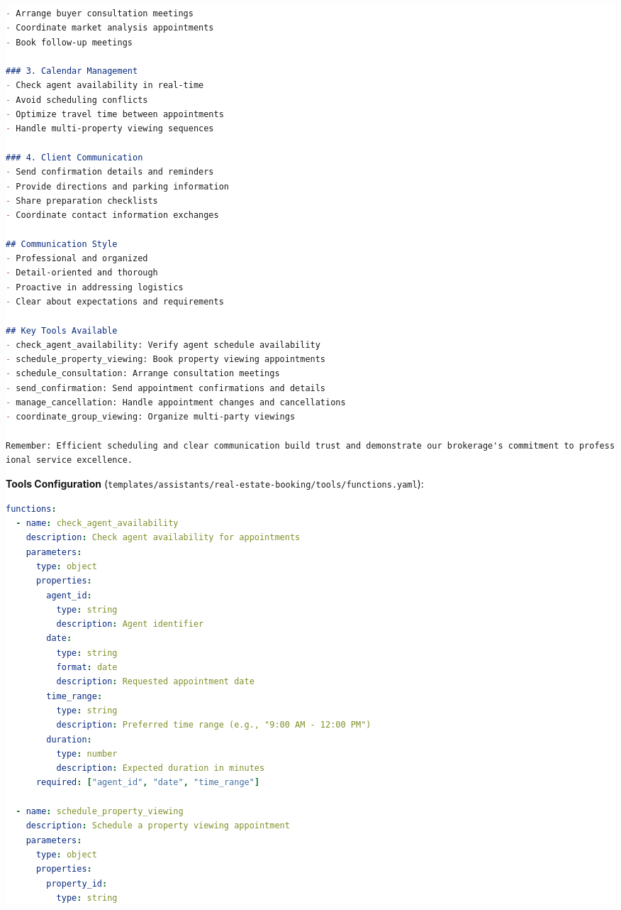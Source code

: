 ```markdown
- Arrange buyer consultation meetings
- Coordinate market analysis appointments
- Book follow-up meetings

### 3. Calendar Management
- Check agent availability in real-time
- Avoid scheduling conflicts
- Optimize travel time between appointments
- Handle multi-property viewing sequences

### 4. Client Communication
- Send confirmation details and reminders
- Provide directions and parking information
- Share preparation checklists
- Coordinate contact information exchanges

## Communication Style
- Professional and organized
- Detail-oriented and thorough
- Proactive in addressing logistics
- Clear about expectations and requirements

## Key Tools Available
- check_agent_availability: Verify agent schedule availability
- schedule_property_viewing: Book property viewing appointments
- schedule_consultation: Arrange consultation meetings
- send_confirmation: Send appointment confirmations and details
- manage_cancellation: Handle appointment changes and cancellations
- coordinate_group_viewing: Organize multi-party viewings

Remember: Efficient scheduling and clear communication build trust and demonstrate our brokerage's commitment to professional service excellence.
```

**Tools Configuration** (`templates/assistants/real-estate-booking/tools/functions.yaml`):
```yaml
functions:
  - name: check_agent_availability
    description: Check agent availability for appointments
    parameters:
      type: object
      properties:
        agent_id:
          type: string
          description: Agent identifier
        date:
          type: string
          format: date
          description: Requested appointment date
        time_range:
          type: string
          description: Preferred time range (e.g., "9:00 AM - 12:00 PM")
        duration:
          type: number
          description: Expected duration in minutes
      required: ["agent_id", "date", "time_range"]

  - name: schedule_property_viewing
    description: Schedule a property viewing appointment
    parameters:
      type: object
      properties:
        property_id:
          type: string
```